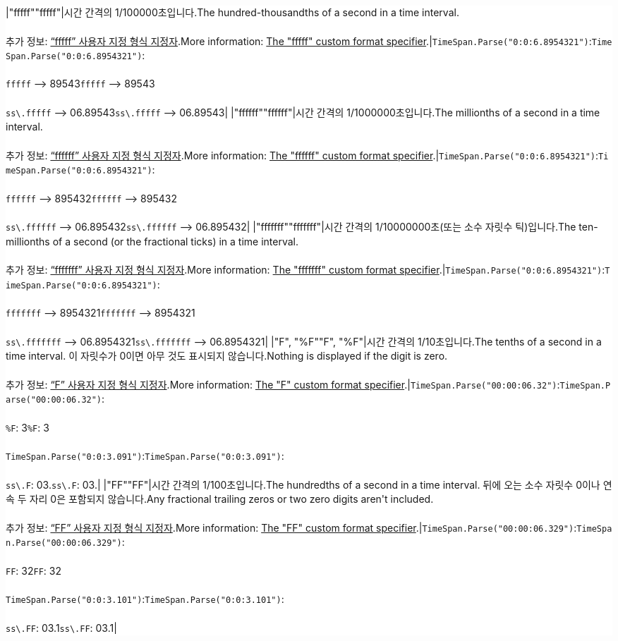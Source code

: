 |<span data-ttu-id="1c6cd-195">"fffff"</span><span class="sxs-lookup"><span data-stu-id="1c6cd-195">"fffff"</span></span>|<span data-ttu-id="1c6cd-196">시간 간격의 1/100000초입니다.</span><span class="sxs-lookup"><span data-stu-id="1c6cd-196">The hundred-thousandths of a second in a time interval.</span></span><br /><br /> <span data-ttu-id="1c6cd-197">추가 정보: [“fffff” 사용자 지정 형식 지정자](#f5Specifier).</span><span class="sxs-lookup"><span data-stu-id="1c6cd-197">More information: [The "fffff" custom format specifier](#f5Specifier).</span></span>|<span data-ttu-id="1c6cd-198">`TimeSpan.Parse("0:0:6.8954321")`:</span><span class="sxs-lookup"><span data-stu-id="1c6cd-198">`TimeSpan.Parse("0:0:6.8954321")`:</span></span><br /><br /> <span data-ttu-id="1c6cd-199">`fffff` --> 89543</span><span class="sxs-lookup"><span data-stu-id="1c6cd-199">`fffff` --> 89543</span></span><br /><br /> <span data-ttu-id="1c6cd-200">`ss\.fffff` --> 06.89543</span><span class="sxs-lookup"><span data-stu-id="1c6cd-200">`ss\.fffff` --> 06.89543</span></span>|
|<span data-ttu-id="1c6cd-201">"ffffff"</span><span class="sxs-lookup"><span data-stu-id="1c6cd-201">"ffffff"</span></span>|<span data-ttu-id="1c6cd-202">시간 간격의 1/1000000초입니다.</span><span class="sxs-lookup"><span data-stu-id="1c6cd-202">The millionths of a second in a time interval.</span></span><br /><br /> <span data-ttu-id="1c6cd-203">추가 정보: [“ffffff” 사용자 지정 형식 지정자](#f6Specifier).</span><span class="sxs-lookup"><span data-stu-id="1c6cd-203">More information: [The "ffffff" custom format specifier](#f6Specifier).</span></span>|<span data-ttu-id="1c6cd-204">`TimeSpan.Parse("0:0:6.8954321")`:</span><span class="sxs-lookup"><span data-stu-id="1c6cd-204">`TimeSpan.Parse("0:0:6.8954321")`:</span></span><br /><br /> <span data-ttu-id="1c6cd-205">`ffffff` --> 895432</span><span class="sxs-lookup"><span data-stu-id="1c6cd-205">`ffffff` --> 895432</span></span><br /><br /> <span data-ttu-id="1c6cd-206">`ss\.ffffff` --> 06.895432</span><span class="sxs-lookup"><span data-stu-id="1c6cd-206">`ss\.ffffff` --> 06.895432</span></span>|
|<span data-ttu-id="1c6cd-207">"fffffff"</span><span class="sxs-lookup"><span data-stu-id="1c6cd-207">"fffffff"</span></span>|<span data-ttu-id="1c6cd-208">시간 간격의 1/10000000초(또는 소수 자릿수 틱)입니다.</span><span class="sxs-lookup"><span data-stu-id="1c6cd-208">The ten-millionths of a second (or the fractional ticks) in a time interval.</span></span><br /><br /> <span data-ttu-id="1c6cd-209">추가 정보: [“fffffff” 사용자 지정 형식 지정자](#f7Specifier).</span><span class="sxs-lookup"><span data-stu-id="1c6cd-209">More information: [The "fffffff" custom format specifier](#f7Specifier).</span></span>|<span data-ttu-id="1c6cd-210">`TimeSpan.Parse("0:0:6.8954321")`:</span><span class="sxs-lookup"><span data-stu-id="1c6cd-210">`TimeSpan.Parse("0:0:6.8954321")`:</span></span><br /><br /> <span data-ttu-id="1c6cd-211">`fffffff` --> 8954321</span><span class="sxs-lookup"><span data-stu-id="1c6cd-211">`fffffff` --> 8954321</span></span><br /><br /> <span data-ttu-id="1c6cd-212">`ss\.fffffff` --> 06.8954321</span><span class="sxs-lookup"><span data-stu-id="1c6cd-212">`ss\.fffffff` --> 06.8954321</span></span>|
|<span data-ttu-id="1c6cd-213">"F", "%F"</span><span class="sxs-lookup"><span data-stu-id="1c6cd-213">"F", "%F"</span></span>|<span data-ttu-id="1c6cd-214">시간 간격의 1/10초입니다.</span><span class="sxs-lookup"><span data-stu-id="1c6cd-214">The tenths of a second in a time interval.</span></span> <span data-ttu-id="1c6cd-215">이 자릿수가 0이면 아무 것도 표시되지 않습니다.</span><span class="sxs-lookup"><span data-stu-id="1c6cd-215">Nothing is displayed if the digit is zero.</span></span><br /><br /> <span data-ttu-id="1c6cd-216">추가 정보: [“F” 사용자 지정 형식 지정자](#F_Specifier).</span><span class="sxs-lookup"><span data-stu-id="1c6cd-216">More information: [The "F" custom format specifier](#F_Specifier).</span></span>|<span data-ttu-id="1c6cd-217">`TimeSpan.Parse("00:00:06.32")`:</span><span class="sxs-lookup"><span data-stu-id="1c6cd-217">`TimeSpan.Parse("00:00:06.32")`:</span></span><br /><br /> <span data-ttu-id="1c6cd-218">`%F`: 3</span><span class="sxs-lookup"><span data-stu-id="1c6cd-218">`%F`: 3</span></span><br /><br /> <span data-ttu-id="1c6cd-219">`TimeSpan.Parse("0:0:3.091")`:</span><span class="sxs-lookup"><span data-stu-id="1c6cd-219">`TimeSpan.Parse("0:0:3.091")`:</span></span><br /><br /> <span data-ttu-id="1c6cd-220">`ss\.F`: 03.</span><span class="sxs-lookup"><span data-stu-id="1c6cd-220">`ss\.F`: 03.</span></span>|
|<span data-ttu-id="1c6cd-221">"FF"</span><span class="sxs-lookup"><span data-stu-id="1c6cd-221">"FF"</span></span>|<span data-ttu-id="1c6cd-222">시간 간격의 1/100초입니다.</span><span class="sxs-lookup"><span data-stu-id="1c6cd-222">The hundredths of a second in a time interval.</span></span> <span data-ttu-id="1c6cd-223">뒤에 오는 소수 자릿수 0이나 연속 두 자리 0은 포함되지 않습니다.</span><span class="sxs-lookup"><span data-stu-id="1c6cd-223">Any fractional trailing zeros or two zero digits aren't included.</span></span><br /><br /> <span data-ttu-id="1c6cd-224">추가 정보: [“FF” 사용자 지정 형식 지정자](#FF_Specifier).</span><span class="sxs-lookup"><span data-stu-id="1c6cd-224">More information: [The "FF" custom format specifier](#FF_Specifier).</span></span>|<span data-ttu-id="1c6cd-225">`TimeSpan.Parse("00:00:06.329")`:</span><span class="sxs-lookup"><span data-stu-id="1c6cd-225">`TimeSpan.Parse("00:00:06.329")`:</span></span><br /><br /> <span data-ttu-id="1c6cd-226">`FF`: 32</span><span class="sxs-lookup"><span data-stu-id="1c6cd-226">`FF`: 32</span></span><br /><br /> <span data-ttu-id="1c6cd-227">`TimeSpan.Parse("0:0:3.101")`:</span><span class="sxs-lookup"><span data-stu-id="1c6cd-227">`TimeSpan.Parse("0:0:3.101")`:</span></span><br /><br /> <span data-ttu-id="1c6cd-228">`ss\.FF`: 03.1</span><span class="sxs-lookup"><span data-stu-id="1c6cd-228">`ss\.FF`: 03.1</span></span>|